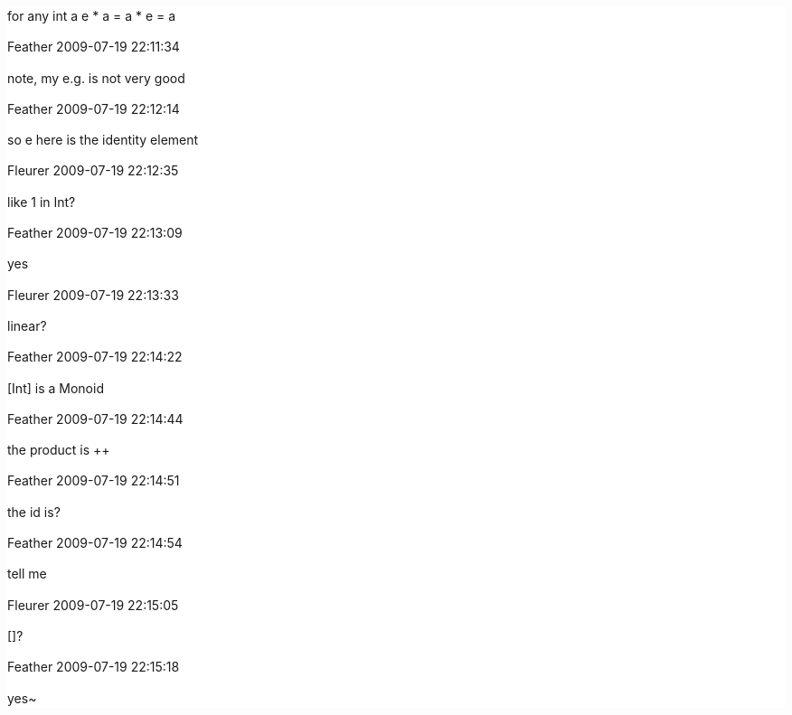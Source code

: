 <p class="content">for any int a
e * a = a * e = a

</div>
<div>
<p class="friend-id">Feather  2009-07-19 22:11:34</p>
<p class="content">note, my e.g. is not very good</p>

</div>
<div>
<p class="friend-id">Feather  2009-07-19 22:12:14</p>
<p class="content">so e here is the identity element</p>

</div>
<div>
<p class="my-id">Fleurer  2009-07-19 22:12:35</p>
<p class="content">like 1 in Int?</p>

</div>
<div>
<p class="friend-id">Feather  2009-07-19 22:13:09</p>
<p class="content">yes</p>

</div>
<div>
<p class="my-id">Fleurer  2009-07-19 22:13:33</p>
<p class="content">linear?</p>

</div>
<div>
<p class="friend-id">Feather  2009-07-19 22:14:22</p>
<p class="content">[Int] is a Monoid</p>

</div>
<div>
<p class="friend-id">Feather  2009-07-19 22:14:44</p>
<p class="content">the product is  ++</p>

</div>
<div>
<p class="friend-id">Feather  2009-07-19 22:14:51</p>
<p class="content">the id is?</p>

</div>
<div>
<p class="friend-id">Feather  2009-07-19 22:14:54</p>
<p class="content">tell me</p>

</div>
<div>
<p class="my-id">Fleurer  2009-07-19 22:15:05</p>
<p class="content">[]?</p>

</div>
<div>
<p class="friend-id">Feather  2009-07-19 22:15:18</p>
<p class="content">yes~</p>
